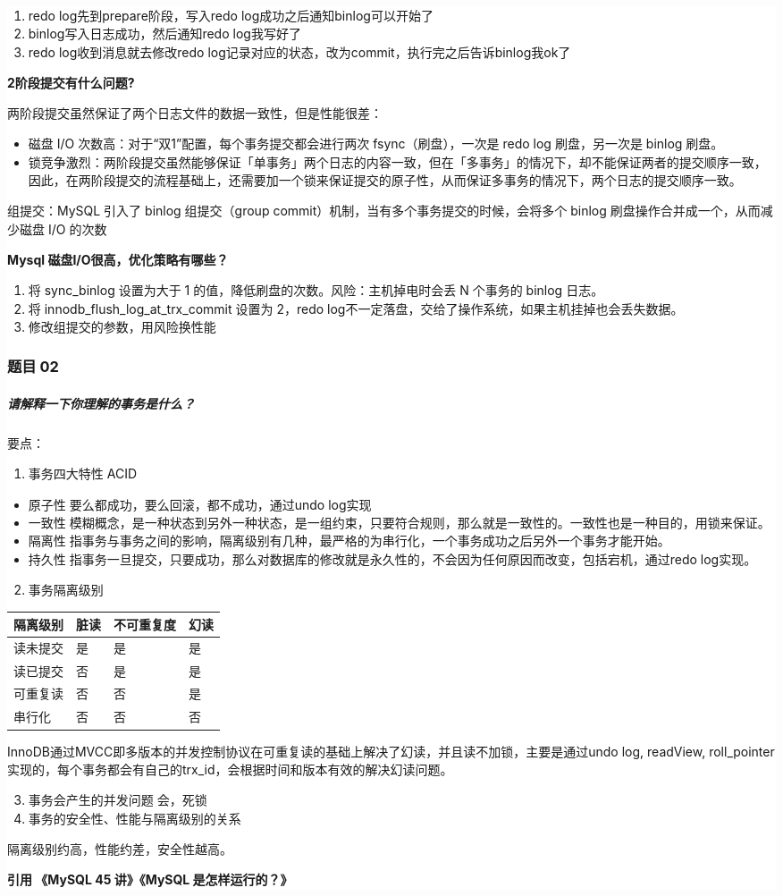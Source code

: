 1. redo log先到prepare阶段，写入redo log成功之后通知binlog可以开始了
2. binlog写入日志成功，然后通知redo log我写好了
3. redo log收到消息就去修改redo log记录对应的状态，改为commit，执行完之后告诉binlog我ok了



**2阶段提交有什么问题?**

两阶段提交虽然保证了两个日志文件的数据一致性，但是性能很差：

- 磁盘 I/O 次数高：对于“双1”配置，每个事务提交都会进行两次 fsync（刷盘），一次是 redo log 刷盘，另一次是 binlog 刷盘。
- 锁竞争激烈：两阶段提交虽然能够保证「单事务」两个日志的内容一致，但在「多事务」的情况下，却不能保证两者的提交顺序一致，因此，在两阶段提交的流程基础上，还需要加一个锁来保证提交的原子性，从而保证多事务的情况下，两个日志的提交顺序一致。


组提交：MySQL 引入了 binlog 组提交（group commit）机制，当有多个事务提交的时候，会将多个 binlog 刷盘操作合并成一个，从而减少磁盘 I/O 的次数

**Mysql 磁盘I/O很高，优化策略有哪些？**


1. 将 sync_binlog 设置为大于 1 的值，降低刷盘的次数。风险：主机掉电时会丢 N 个事务的 binlog 日志。
2. 将 innodb_flush_log_at_trx_commit 设置为 2，redo log不一定落盘，交给了操作系统，如果主机挂掉也会丢失数据。
3. 修改组提交的参数，用风险换性能

### 题目 02
##### 请解释一下你理解的事务是什么？
要点：

1. 事务四大特性 ACID
- 原子性 要么都成功，要么回滚，都不成功，通过undo log实现
- 一致性 模糊概念，是一种状态到另外一种状态，是一组约束，只要符合规则，那么就是一致性的。一致性也是一种目的，用锁来保证。
- 隔离性 指事务与事务之间的影响，隔离级别有几种，最严格的为串行化，一个事务成功之后另外一个事务才能开始。
- 持久性 指事务一旦提交，只要成功，那么对数据库的修改就是永久性的，不会因为任何原因而改变，包括宕机，通过redo log实现。

2. 事务隔离级别

| 隔离级别 | 脏读 | 不可重复度 | 幻读 |
| --- | --- | --- | --- |
| 读未提交 | 是 | 是 | 是 |
| 读已提交 | 否 | 是 | 是 |
| 可重复读 | 否 | 否 | 是 |
| 串行化 | 否 | 否 | 否 |

InnoDB通过MVCC即多版本的并发控制协议在可重复读的基础上解决了幻读，并且读不加锁，主要是通过undo log, readView, roll_pointer实现的，每个事务都会有自己的trx_id，会根据时间和版本有效的解决幻读问题。

3. 事务会产生的并发问题
   会，死锁
4. 事务的安全性、性能与隔离级别的关系

隔离级别约高，性能约差，安全性越高。




**引用 《MySQL 45 讲》《MySQL 是怎样运行的？》**